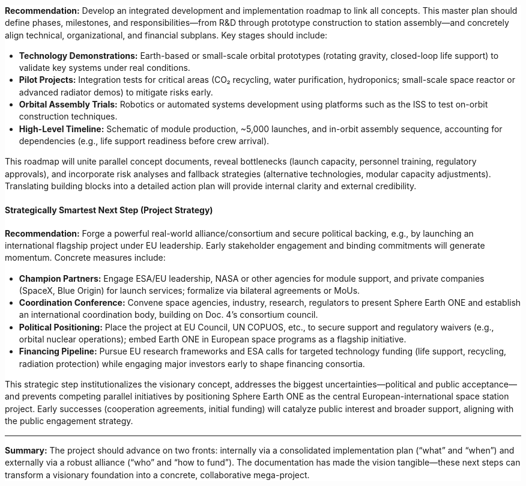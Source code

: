 **Recommendation:** Develop an integrated development and implementation roadmap to link all concepts. This master plan should define phases, milestones, and responsibilities—from R\&D through prototype construction to station assembly—and concretely align technical, organizational, and financial subplans. Key stages should include:

* **Technology Demonstrations:** Earth-based or small-scale orbital prototypes (rotating gravity, closed-loop life support) to validate key systems under real conditions.
* **Pilot Projects:** Integration tests for critical areas (CO₂ recycling, water purification, hydroponics; small-scale space reactor or advanced radiator demos) to mitigate risks early.
* **Orbital Assembly Trials:** Robotics or automated systems development using platforms such as the ISS to test on-orbit construction techniques.
* **High-Level Timeline:** Schematic of module production, \~5,000 launches, and in-orbit assembly sequence, accounting for dependencies (e.g., life support readiness before crew arrival).

This roadmap will unite parallel concept documents, reveal bottlenecks (launch capacity, personnel training, regulatory approvals), and incorporate risk analyses and fallback strategies (alternative technologies, modular capacity adjustments). Translating building blocks into a detailed action plan will provide internal clarity and external credibility.&#x20;

#### Strategically Smartest Next Step (Project Strategy)

**Recommendation:** Forge a powerful real-world alliance/consortium and secure political backing, e.g., by launching an international flagship project under EU leadership. Early stakeholder engagement and binding commitments will generate momentum. Concrete measures include:

* **Champion Partners:** Engage ESA/EU leadership, NASA or other agencies for module support, and private companies (SpaceX, Blue Origin) for launch services; formalize via bilateral agreements or MoUs.
* **Coordination Conference:** Convene space agencies, industry, research, regulators to present Sphere Earth ONE and establish an international coordination body, building on Doc. 4’s consortium council.
* **Political Positioning:** Place the project at EU Council, UN COPUOS, etc., to secure support and regulatory waivers (e.g., orbital nuclear operations); embed Earth ONE in European space programs as a flagship initiative.
* **Financing Pipeline:** Pursue EU research frameworks and ESA calls for targeted technology funding (life support, recycling, radiation protection) while engaging major investors early to shape financing consortia.

This strategic step institutionalizes the visionary concept, addresses the biggest uncertainties—political and public acceptance—and prevents competing parallel initiatives by positioning Sphere Earth ONE as the central European-international space station project. Early successes (cooperation agreements, initial funding) will catalyze public interest and broader support, aligning with the public engagement strategy.&#x20;

---

**Summary:** The project should advance on two fronts: internally via a consolidated implementation plan (“what” and “when”) and externally via a robust alliance (“who” and “how to fund”). The documentation has made the vision tangible—these next steps can transform a visionary foundation into a concrete, collaborative mega-project.&#x20;
